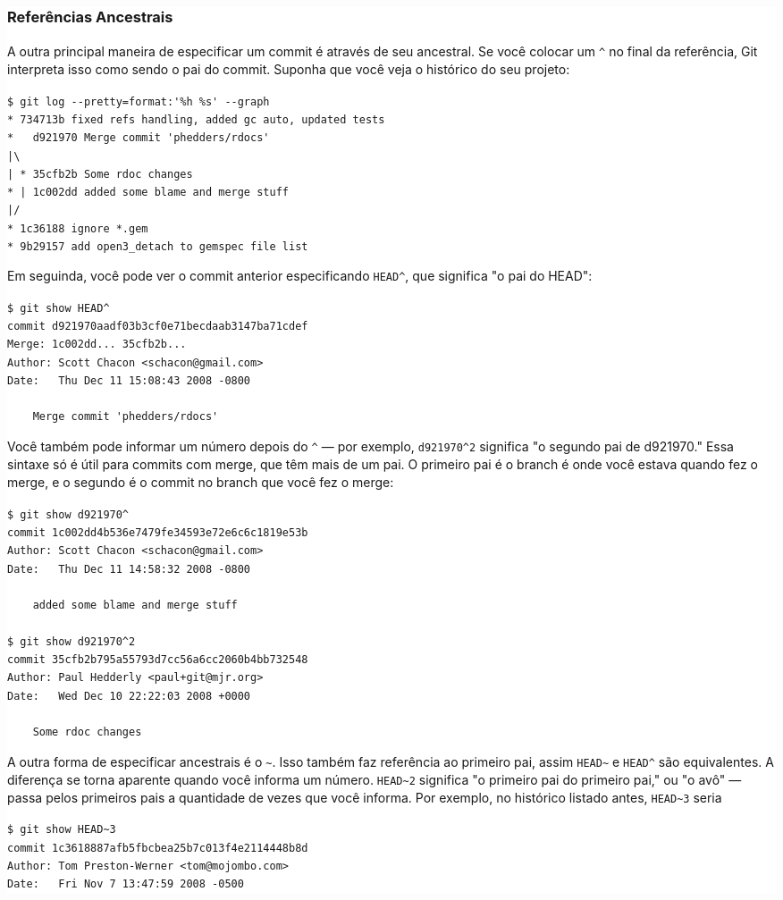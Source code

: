 ### Referências Ancestrais ###

A outra principal maneira de especificar um commit é através de seu ancestral. Se você colocar um `^` no final da referência, Git interpreta isso como sendo o pai do commit.
Suponha que você veja o histórico do seu projeto:

	$ git log --pretty=format:'%h %s' --graph
	* 734713b fixed refs handling, added gc auto, updated tests
	*   d921970 Merge commit 'phedders/rdocs'
	|\
	| * 35cfb2b Some rdoc changes
	* | 1c002dd added some blame and merge stuff
	|/
	* 1c36188 ignore *.gem
	* 9b29157 add open3_detach to gemspec file list

Em seguinda, você pode ver o commit anterior especificando `HEAD^`, que significa "o pai do HEAD":

	$ git show HEAD^
	commit d921970aadf03b3cf0e71becdaab3147ba71cdef
	Merge: 1c002dd... 35cfb2b...
	Author: Scott Chacon <schacon@gmail.com>
	Date:   Thu Dec 11 15:08:43 2008 -0800

	    Merge commit 'phedders/rdocs'

Você também pode informar um número depois do `^` — por exemplo, `d921970^2` significa "o segundo pai de d921970." Essa sintaxe só é útil para commits com merge, que têm mais de um pai. O primeiro pai é o branch é onde você estava quando fez o merge, e o segundo é o commit no branch que você fez o merge:

	$ git show d921970^
	commit 1c002dd4b536e7479fe34593e72e6c6c1819e53b
	Author: Scott Chacon <schacon@gmail.com>
	Date:   Thu Dec 11 14:58:32 2008 -0800

	    added some blame and merge stuff

	$ git show d921970^2
	commit 35cfb2b795a55793d7cc56a6cc2060b4bb732548
	Author: Paul Hedderly <paul+git@mjr.org>
	Date:   Wed Dec 10 22:22:03 2008 +0000

	    Some rdoc changes

A outra forma de especificar ancestrais é o `~`. Isso também faz referência ao primeiro pai, assim `HEAD~` e `HEAD^` são equivalentes. A diferença se torna aparente quando você informa um número. `HEAD~2` significa "o primeiro pai do primeiro pai," ou "o avô" — passa pelos primeiros pais a quantidade de vezes que você informa. Por exemplo, no histórico listado antes, `HEAD~3` seria

	$ git show HEAD~3
	commit 1c3618887afb5fbcbea25b7c013f4e2114448b8d
	Author: Tom Preston-Werner <tom@mojombo.com>
	Date:   Fri Nov 7 13:47:59 2008 -0500
